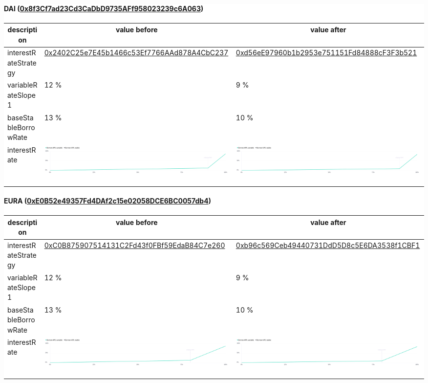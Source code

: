 #### DAI ([0x8f3Cf7ad23Cd3CaDbD9735AFf958023239c6A063](https://polygonscan.com/address/0x8f3Cf7ad23Cd3CaDbD9735AFf958023239c6A063))

| description | value before | value after |
| --- | --- | --- |
| interestRateStrategy | [0x2402C25e7E45b1466c53Ef7766AAd878A4CbC237](https://polygonscan.com/address/0x2402C25e7E45b1466c53Ef7766AAd878A4CbC237) | [0xd56eE97960b1b2953e751151Fd84888cF3F3b521](https://polygonscan.com/address/0xd56eE97960b1b2953e751151Fd84888cF3F3b521) |
| variableRateSlope1 | 12 % | 9 % |
| baseStableBorrowRate | 13 % | 10 % |
| interestRate | ![before](/.assets/249bca66f2e25caf04da3e3bc7e387fbf24599b2.svg) | ![after](/.assets/91a8fb0f99abea9b8def547797b03b4d59853df3.svg) |

#### EURA ([0xE0B52e49357Fd4DAf2c15e02058DCE6BC0057db4](https://polygonscan.com/address/0xE0B52e49357Fd4DAf2c15e02058DCE6BC0057db4))

| description | value before | value after |
| --- | --- | --- |
| interestRateStrategy | [0xC0B875907514131C2Fd43f0FBf59EdaB84C7e260](https://polygonscan.com/address/0xC0B875907514131C2Fd43f0FBf59EdaB84C7e260) | [0xb96c569Ceb49440731DdD5D8c5E6DA3538f1CBF1](https://polygonscan.com/address/0xb96c569Ceb49440731DdD5D8c5E6DA3538f1CBF1) |
| variableRateSlope1 | 12 % | 9 % |
| baseStableBorrowRate | 13 % | 10 % |
| interestRate | ![before](/.assets/973f0be01f7b244858ae3b53b46574f4a94ae9e0.svg) | ![after](/.assets/5fa5d8e27fc1c5a4377934fb771fe320591cab9f.svg) |
